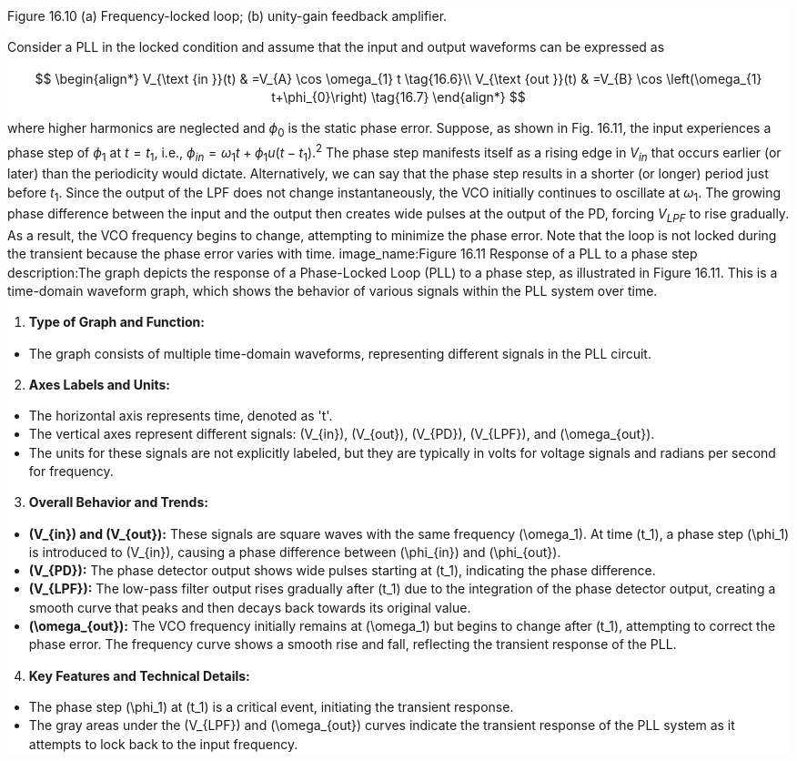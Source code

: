 Figure 16.10 (a) Frequency-locked loop; (b) unity-gain feedback amplifier.

Consider a PLL in the locked condition and assume that the input and output waveforms can be expressed as

$$
\begin{align*}
V_{\text {in }}(t) & =V_{A} \cos \omega_{1} t  \tag{16.6}\\
V_{\text {out }}(t) & =V_{B} \cos \left(\omega_{1} t+\phi_{0}\right) \tag{16.7}
\end{align*}
$$

where higher harmonics are neglected and $\phi_{0}$ is the static phase error. Suppose, as shown in Fig. 16.11, the input experiences a phase step of $\phi_{1}$ at $t=t_{1}$, i.e., $\phi_{i n}=\omega_{1} t+\phi_{1} u\left(t-t_{1}\right) .^{2}$ The phase step manifests itself as a rising edge in $V_{i n}$ that occurs earlier (or later) than the periodicity would dictate. Alternatively, we can say that the phase step results in a shorter (or longer) period just before $t_{1}$. Since the output of the LPF does not change instantaneously, the VCO initially continues to oscillate at $\omega_{1}$. The growing phase difference between the input and the output then creates wide pulses at the output of the PD, forcing $V_{L P F}$ to rise gradually. As a result, the VCO frequency begins to change, attempting to minimize the phase error. Note that the loop is not locked during the transient because the phase error varies with time.
image_name:Figure 16.11 Response of a PLL to a phase step
description:The graph depicts the response of a Phase-Locked Loop (PLL) to a phase step, as illustrated in Figure 16.11. This is a time-domain waveform graph, which shows the behavior of various signals within the PLL system over time.

1. **Type of Graph and Function:**
- The graph consists of multiple time-domain waveforms, representing different signals in the PLL circuit.

2. **Axes Labels and Units:**
- The horizontal axis represents time, denoted as 't'.
- The vertical axes represent different signals: \(V_{in}\), \(V_{out}\), \(V_{PD}\), \(V_{LPF}\), and \(\omega_{out}\).
- The units for these signals are not explicitly labeled, but they are typically in volts for voltage signals and radians per second for frequency.

3. **Overall Behavior and Trends:**
- **\(V_{in}\) and \(V_{out}\):** These signals are square waves with the same frequency \(\omega_1\). At time \(t_1\), a phase step \(\phi_1\) is introduced to \(V_{in}\), causing a phase difference between \(\phi_{in}\) and \(\phi_{out}\).
- **\(V_{PD}\):** The phase detector output shows wide pulses starting at \(t_1\), indicating the phase difference.
- **\(V_{LPF}\):** The low-pass filter output rises gradually after \(t_1\) due to the integration of the phase detector output, creating a smooth curve that peaks and then decays back towards its original value.
- **\(\omega_{out}\):** The VCO frequency initially remains at \(\omega_1\) but begins to change after \(t_1\), attempting to correct the phase error. The frequency curve shows a smooth rise and fall, reflecting the transient response of the PLL.

4. **Key Features and Technical Details:**
- The phase step \(\phi_1\) at \(t_1\) is a critical event, initiating the transient response.
- The gray areas under the \(V_{LPF}\) and \(\omega_{out}\) curves indicate the transient response of the PLL system as it attempts to lock back to the input frequency.
